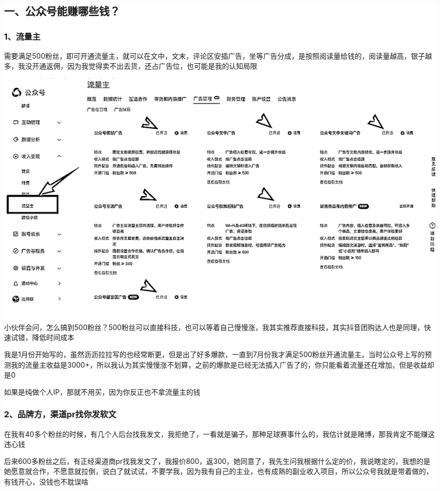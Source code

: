 ## 一、公众号能赚哪些钱？

### 1、流量主

需要满足500粉丝，即可开通流量主，就可以在文中，文末，评论区安插广告，坐等广告分成，是按照阅读量给钱的，阅读量越高，银子越多，我没开通返佣，因为我觉得卖不出去货，还占广告位，也可能是我的认知局限

![](img/716faa01c9f1c9e44bd6549555eb9a94.png)

小伙伴会问，怎么搞到500粉丝？500粉丝可以直接科技，也可以等着自己慢慢涨，我其实推荐直接科技，其实抖音团购达人也是同理，快速试错，降低时间成本

我是1月份开始写的，虽然沥沥拉拉写的也经常断更，但是出了好多爆款，一直到7月份我才满足500粉丝开通流量主，当时公众号上写的预测我的流量主收益是3000+，所以我认为其实慢慢涨不划算，之前的爆款是已经无法插入广告了的，你只能看着流量还在增加，但是收益却是0

如果是纯做个人IP，那就不用买，因为你反正也不拿流量主的钱

### 2、品牌方，渠道pr找你发软文

在我有40多个粉丝的时候，有几个人后台找我发文，我拒绝了，一看就是骗子，那种足球赛事什么的，我估计就是赌博，那我肯定不能赚这违心钱

后来600多粉丝之后，有正经渠道商pr找我发文了，我报价800，返300，她同意了，我先生问我根据什么定的价，我说瞎定的，我想的是她愿意就合作，不愿意就拉倒，说白了就试试，不要学我，因为我有自己的主业，也有成熟的副业收入项目，所以公众号我就是带着做的，有钱开心，没钱也不耽误啥
